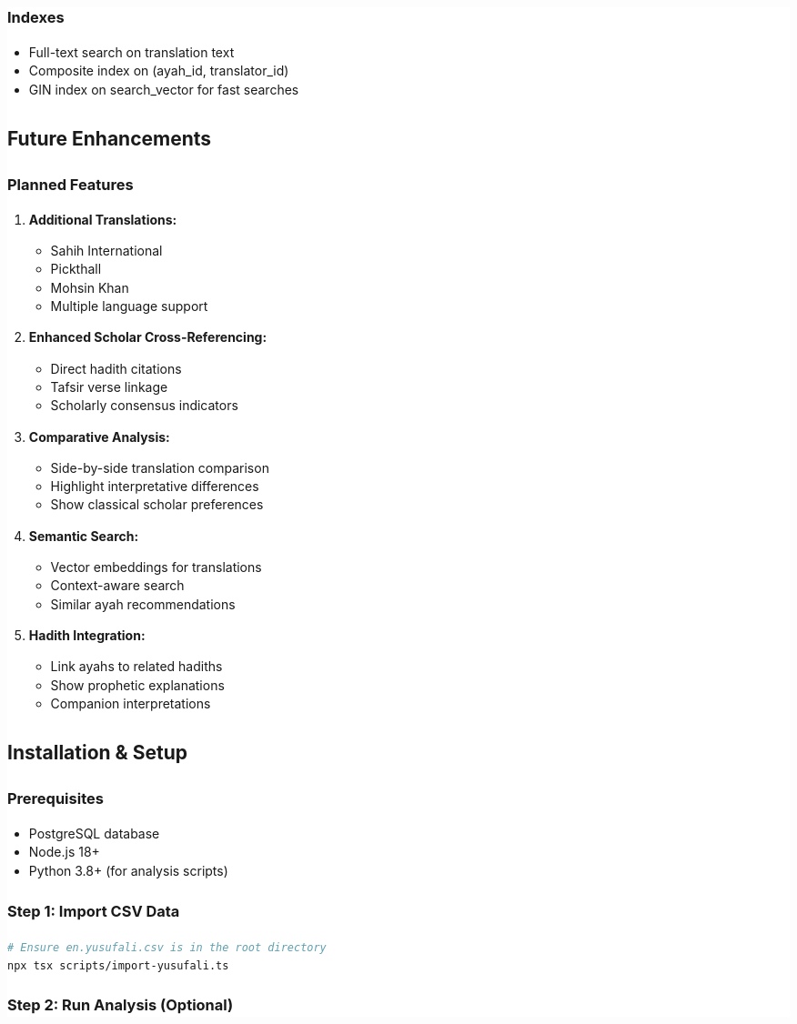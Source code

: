 ### Indexes

- Full-text search on translation text
- Composite index on (ayah_id, translator_id)
- GIN index on search_vector for fast searches

## Future Enhancements

### Planned Features

1. **Additional Translations:**
   - Sahih International
   - Pickthall
   - Mohsin Khan
   - Multiple language support

2. **Enhanced Scholar Cross-Referencing:**
   - Direct hadith citations
   - Tafsir verse linkage
   - Scholarly consensus indicators

3. **Comparative Analysis:**
   - Side-by-side translation comparison
   - Highlight interpretative differences
   - Show classical scholar preferences

4. **Semantic Search:**
   - Vector embeddings for translations
   - Context-aware search
   - Similar ayah recommendations

5. **Hadith Integration:**
   - Link ayahs to related hadiths
   - Show prophetic explanations
   - Companion interpretations

## Installation & Setup

### Prerequisites

- PostgreSQL database
- Node.js 18+
- Python 3.8+ (for analysis scripts)

### Step 1: Import CSV Data

```bash
# Ensure en.yusufali.csv is in the root directory
npx tsx scripts/import-yusufali.ts
```

### Step 2: Run Analysis (Optional)
